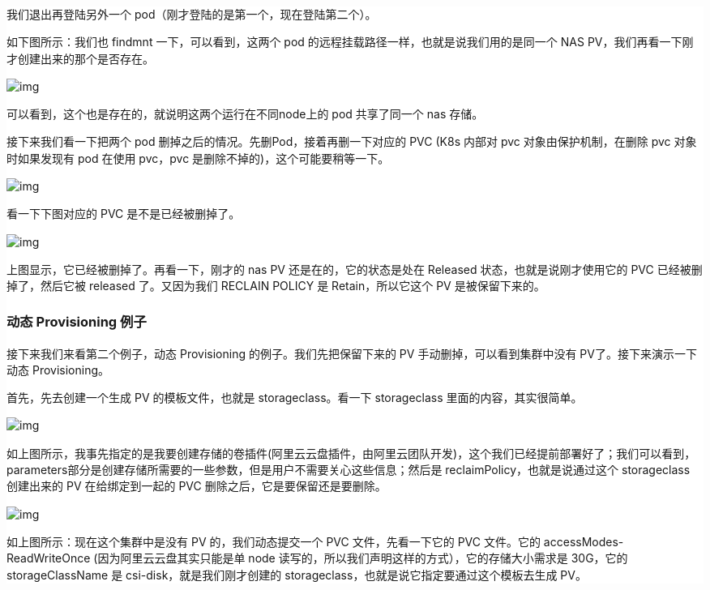  

我们退出再登陆另外一个 pod（刚才登陆的是第一个，现在登陆第二个）。

 

如下图所示：我们也 findmnt 一下，可以看到，这两个 pod 的远程挂载路径一样，也就是说我们用的是同一个 NAS PV，我们再看一下刚才创建出来的那个是否存在。

 

![img](https://intranetproxy.alipay.com/skylark/lark/0/2019/png/168324/1566183143230-195ac117-7898-440c-a4cd-f0473c9b68c4.png)

 

可以看到，这个也是存在的，就说明这两个运行在不同node上的 pod 共享了同一个 nas 存储。

 

接下来我们看一下把两个 pod 删掉之后的情况。先删Pod，接着再删一下对应的 PVC (K8s 内部对 pvc 对象由保护机制，在删除 pvc 对象时如果发现有 pod 在使用 pvc，pvc 是删除不掉的)，这个可能要稍等一下。

 

![img](https://intranetproxy.alipay.com/skylark/lark/0/2019/png/168324/1566183142833-894c08f6-d5ec-47d2-b352-29d4d4bd8d7f.png)

 

看一下下图对应的 PVC 是不是已经被删掉了。

 

![img](https://intranetproxy.alipay.com/skylark/lark/0/2019/png/168324/1566183142924-79551ae3-35d0-41bd-bce9-6290664712b8.png)

 

上图显示，它已经被删掉了。再看一下，刚才的 nas PV 还是在的，它的状态是处在 Released 状态，也就是说刚才使用它的 PVC 已经被删掉了，然后它被 released 了。又因为我们 RECLAIN POLICY 是 Retain，所以它这个 PV 是被保留下来的。

 

### 动态 Provisioning 例子

 

接下来我们来看第二个例子，动态 Provisioning 的例子。我们先把保留下来的 PV 手动删掉，可以看到集群中没有 PV了。接下来演示一下动态 Provisioning。

 

首先，先去创建一个生成 PV 的模板文件，也就是 storageclass。看一下 storageclass 里面的内容，其实很简单。

 

![img](https://intranetproxy.alipay.com/skylark/lark/0/2019/png/168324/1566183142849-067f8f3f-362f-4a16-bd96-1b6ce4bf2f98.png)

 

如上图所示，我事先指定的是我要创建存储的卷插件(阿里云云盘插件，由阿里云团队开发)，这个我们已经提前部署好了；我们可以看到，parameters部分是创建存储所需要的一些参数，但是用户不需要关心这些信息；然后是 reclaimPolicy，也就是说通过这个 storageclass 创建出来的 PV 在给绑定到一起的 PVC 删除之后，它是要保留还是要删除。

 

![img](https://intranetproxy.alipay.com/skylark/lark/0/2019/png/168324/1566183143027-a4adbf5f-8843-46c8-9ef7-de33c7ef8e41.png)

 

如上图所示：现在这个集群中是没有 PV 的，我们动态提交一个 PVC 文件，先看一下它的 PVC 文件。它的 accessModes-ReadWriteOnce (因为阿里云云盘其实只能是单 node 读写的，所以我们声明这样的方式），它的存储大小需求是 30G，它的 storageClassName 是 csi-disk，就是我们刚才创建的 storageclass，也就是说它指定要通过这个模板去生成 PV。
